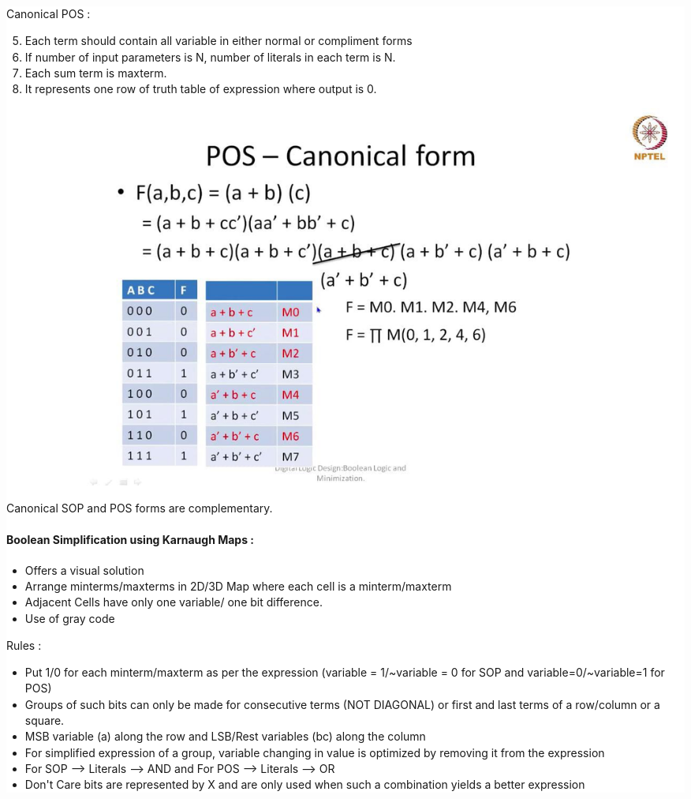 Canonical POS : 

5. Each term should contain all variable in either normal or compliment forms
6. If number of input parameters is N, number of literals in each term is N.
7. Each sum term is maxterm.
8. It represents one row of truth table of expression where output is 0.

![Alt text](attachments/POS.jpeg)


Canonical SOP and POS forms are complementary.

#### Boolean Simplification using Karnaugh Maps :

- Offers a visual solution
- Arrange minterms/maxterms in 2D/3D Map where each cell is a minterm/maxterm
- Adjacent Cells have only one variable/ one bit difference.
- Use of gray code

Rules :

- Put 1/0 for each minterm/maxterm as per the expression (variable = 1/~variable = 0 for SOP and variable=0/~variable=1 for POS)
- Groups of such bits can only be made for consecutive terms (NOT DIAGONAL) or first and last terms of a row/column or a square.
- MSB variable (a) along the row and LSB/Rest variables (bc) along the column
- For simplified expression of a group, variable changing in value is optimized by removing it from the expression
- For SOP --> Literals --> AND and For POS --> Literals --> OR
- Don't Care bits are represented by X and are only used when such a combination yields a better expression
